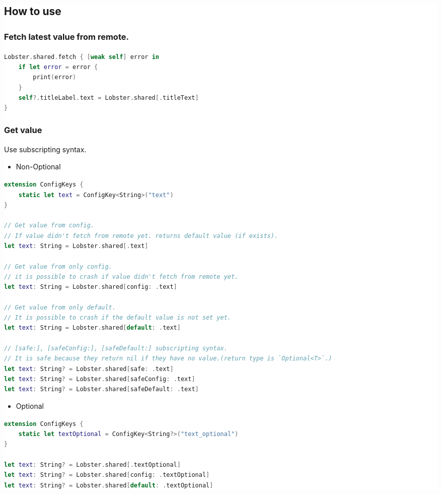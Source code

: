 ## How to use
### Fetch latest value from remote.
```swift
Lobster.shared.fetch { [weak self] error in
    if let error = error {
        print(error)
    }
    self?.titleLabel.text = Lobster.shared[.titleText]
}
```

### Get value
Use subscripting syntax.

- Non-Optional

```swift
extension ConfigKeys {
    static let text = ConfigKey<String>("text")
}

// Get value from config.
// If value didn't fetch from remote yet. returns default value (if exists).
let text: String = Lobster.shared[.text]

// Get value from only config.
// it is possible to crash if value didn't fetch from remote yet.
let text: String = Lobster.shared[config: .text]

// Get value from only default.
// It is possible to crash if the default value is not set yet.
let text: String = Lobster.shared[default: .text]

// [safe:], [safeConfig:], [safeDefault:] subscripting syntax.
// It is safe because they return nil if they have no value.(return type is `Optional<T>`.)
let text: String? = Lobster.shared[safe: .text]
let text: String? = Lobster.shared[safeConfig: .text]
let text: String? = Lobster.shared[safeDefault: .text]
```

- Optional

```swift
extension ConfigKeys {
    static let textOptional = ConfigKey<String?>("text_optional")
}

let text: String? = Lobster.shared[.textOptional]
let text: String? = Lobster.shared[config: .textOptional]
let text: String? = Lobster.shared[default: .textOptional]
```
